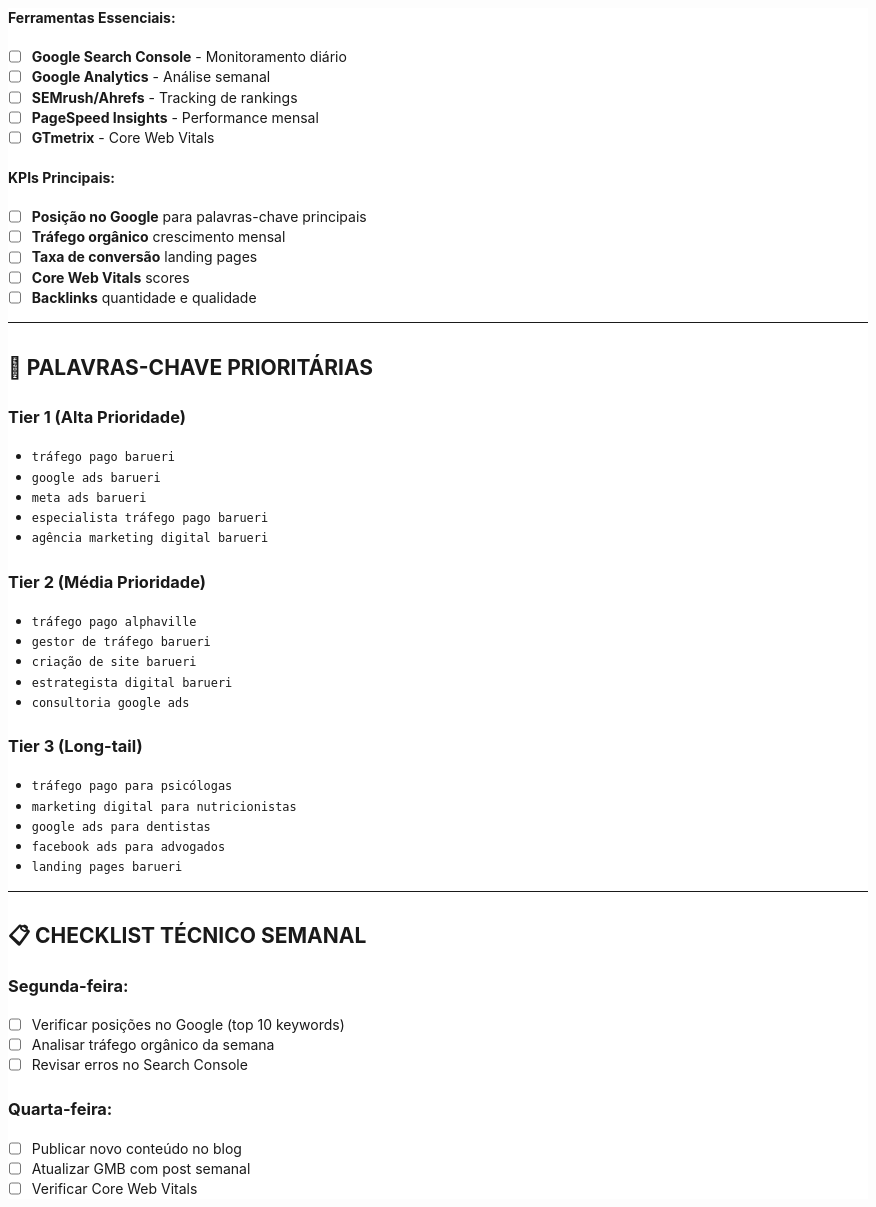 #### Ferramentas Essenciais:
- [ ] **Google Search Console** - Monitoramento diário
- [ ] **Google Analytics** - Análise semanal
- [ ] **SEMrush/Ahrefs** - Tracking de rankings
- [ ] **PageSpeed Insights** - Performance mensal
- [ ] **GTmetrix** - Core Web Vitals

#### KPIs Principais:
- [ ] **Posição no Google** para palavras-chave principais
- [ ] **Tráfego orgânico** crescimento mensal
- [ ] **Taxa de conversão** landing pages
- [ ] **Core Web Vitals** scores
- [ ] **Backlinks** quantidade e qualidade

---

## 🎯 **PALAVRAS-CHAVE PRIORITÁRIAS**

### **Tier 1 (Alta Prioridade)**
- `tráfego pago barueri`
- `google ads barueri`
- `meta ads barueri`
- `especialista tráfego pago barueri`
- `agência marketing digital barueri`

### **Tier 2 (Média Prioridade)**
- `tráfego pago alphaville`
- `gestor de tráfego barueri`
- `criação de site barueri`
- `estrategista digital barueri`
- `consultoria google ads`

### **Tier 3 (Long-tail)**
- `tráfego pago para psicólogas`
- `marketing digital para nutricionistas`
- `google ads para dentistas`
- `facebook ads para advogados`
- `landing pages barueri`

---

## 📋 **CHECKLIST TÉCNICO SEMANAL**

### Segunda-feira:
- [ ] Verificar posições no Google (top 10 keywords)
- [ ] Analisar tráfego orgânico da semana
- [ ] Revisar erros no Search Console

### Quarta-feira:
- [ ] Publicar novo conteúdo no blog
- [ ] Atualizar GMB com post semanal
- [ ] Verificar Core Web Vitals
